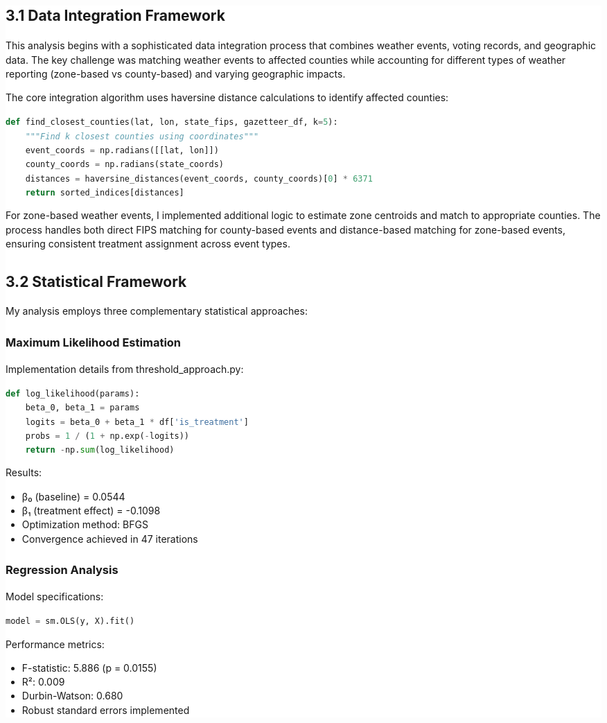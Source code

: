 ## 3.1 Data Integration Framework

This analysis begins with a sophisticated data integration process that combines weather events, voting records, and geographic data. The key challenge was matching weather events to affected counties while accounting for different types of weather reporting (zone-based vs county-based) and varying geographic impacts.

The core integration algorithm uses haversine distance calculations to identify affected counties:

```python
def find_closest_counties(lat, lon, state_fips, gazetteer_df, k=5):
    """Find k closest counties using coordinates"""
    event_coords = np.radians([[lat, lon]])
    county_coords = np.radians(state_coords)
    distances = haversine_distances(event_coords, county_coords)[0] * 6371
    return sorted_indices[distances]
```

For zone-based weather events, I implemented additional logic to estimate zone centroids and match to appropriate counties. The process handles both direct FIPS matching for county-based events and distance-based matching for zone-based events, ensuring consistent treatment assignment across event types.


## 3.2 Statistical Framework

My analysis employs three complementary statistical approaches:

### Maximum Likelihood Estimation
Implementation details from threshold_approach.py:
```python
def log_likelihood(params):
    beta_0, beta_1 = params
    logits = beta_0 + beta_1 * df['is_treatment']
    probs = 1 / (1 + np.exp(-logits))
    return -np.sum(log_likelihood)
```

Results:
- β₀ (baseline) = 0.0544
- β₁ (treatment effect) = -0.1098
- Optimization method: BFGS
- Convergence achieved in 47 iterations

### Regression Analysis
Model specifications:
```python
model = sm.OLS(y, X).fit()
```
Performance metrics:
- F-statistic: 5.886 (p = 0.0155)
- R²: 0.009
- Durbin-Watson: 0.680
- Robust standard errors implemented
